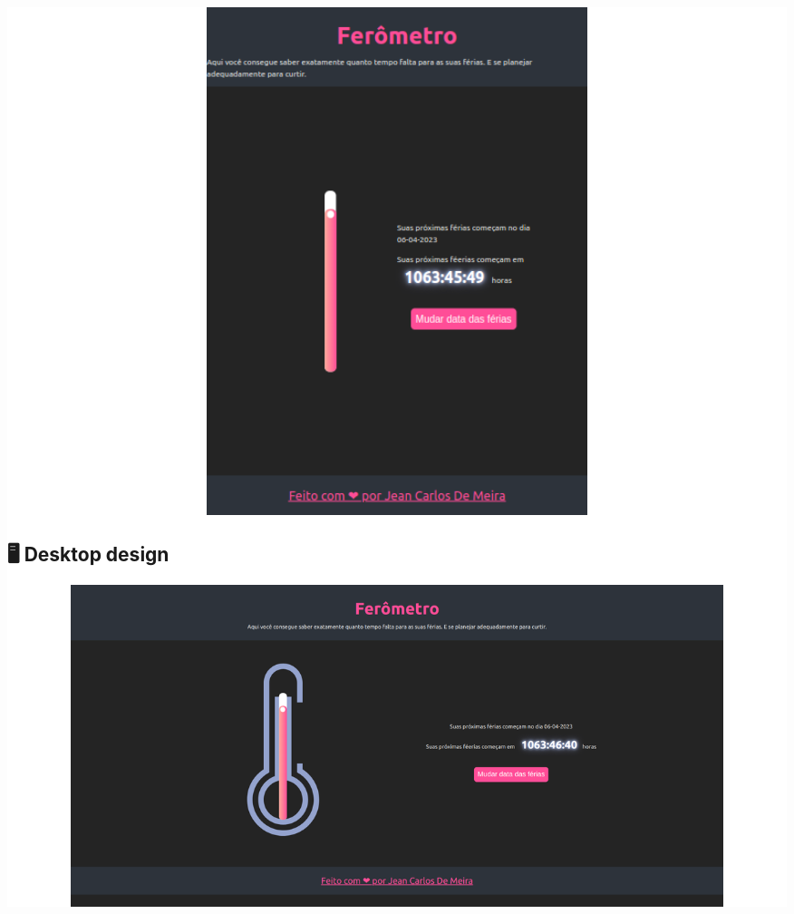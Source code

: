 <p  align="center"><img width="420px"  src="./src/Presentation/tablet.png" align="center"></img></p>

## :desktop_computer: Desktop design

<p  align="center"><img width="720px" src="./src/Presentation/desktop.png" align="center"></img></p>
